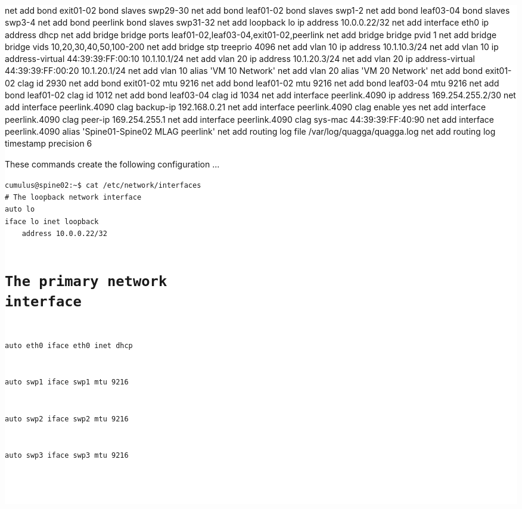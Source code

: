 net add bond exit01-02 bond slaves swp29-30
net add bond leaf01-02 bond slaves swp1-2
net add bond leaf03-04 bond slaves swp3-4
net add bond peerlink bond slaves swp31-32
net add loopback lo ip address 10.0.0.22/32
net add interface eth0 ip address dhcp
net add bridge bridge ports leaf01-02,leaf03-04,exit01-02,peerlink
net add bridge bridge pvid 1
net add bridge bridge vids 10,20,30,40,50,100-200
net add bridge stp treeprio 4096
net add vlan 10 ip address 10.1.10.3/24
net add vlan 10 ip address-virtual 44:39:39:FF:00:10 10.1.10.1/24
net add vlan 20 ip address 10.1.20.3/24
net add vlan 20 ip address-virtual 44:39:39:FF:00:20 10.1.20.1/24
net add vlan 10 alias &#39;VM 10 Network&#39;
net add vlan 20 alias &#39;VM 20 Network&#39;
net add bond exit01-02 clag id 2930
net add bond exit01-02 mtu 9216
net add bond leaf01-02 mtu 9216
net add bond leaf03-04 mtu 9216
net add bond leaf01-02 clag id 1012
net add bond leaf03-04 clag id 1034
net add interface peerlink.4090 ip address 169.254.255.2/30
net add interface peerlink.4090 clag backup-ip 192.168.0.21
net add interface peerlink.4090 clag enable yes
net add interface peerlink.4090 clag peer-ip 169.254.255.1
net add interface peerlink.4090 clag sys-mac 44:39:39:FF:40:90
net add interface peerlink.4090 alias &#39;Spine01-Spine02 MLAG peerlink&#39;
net add routing log file /var/log/quagga/quagga.log
net add routing log timestamp precision 6</code></pre>
<summary>These commands create the following configuration ... </summary>
<pre><code>cumulus@spine02:~$ cat /etc/network/interfaces
# The loopback network interface
auto lo
iface lo inet loopback
    address 10.0.0.22/32
 
# The primary network interface
auto eth0
iface eth0 inet dhcp
 
auto swp1
iface swp1
    mtu 9216
 
auto swp2
iface swp2
    mtu 9216
 
auto swp3
iface swp3
    mtu 9216
 